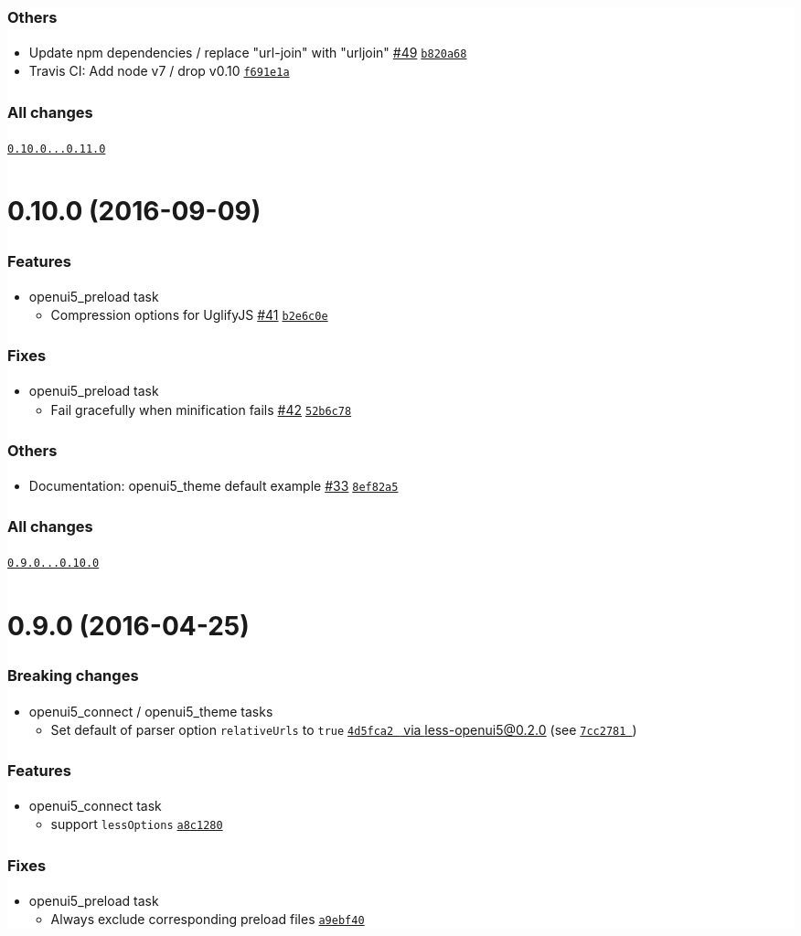 ### Others
- Update npm dependencies / replace "url-join" with "urljoin" [#49](https://github.com/SAP/grunt-openui5/pull/49) [`b820a68`](https://github.com/SAP/grunt-openui5/commit/b820a6830cb7505374a10e86816263860f9a52c5)
- Travis CI: Add node v7 / drop v0.10 [`f691e1a`](https://github.com/SAP/grunt-openui5/commit/f691e1a314d9b4d1ff6e540012562639e749276f)

### All changes
[`0.10.0...0.11.0`](https://github.com/SAP/grunt-openui5/compare/0.10.0...0.11.0)

# 0.10.0 (2016-09-09)

### Features
- openui5_preload task
  - Compression options for UglifyJS [#41](https://github.com/SAP/grunt-openui5/pull/41) [`b2e6c0e`](https://github.com/SAP/grunt-openui5/commit/b2e6c0e87f94d1fc46b8fafa69bd40e8d2ffe88f)

### Fixes
- openui5_preload task
  - Fail gracefully when minification fails [#42](https://github.com/SAP/grunt-openui5/pull/42) [`52b6c78`](https://github.com/SAP/grunt-openui5/commit/52b6c78d21eec1d90987838d3e7726d19baa8fca)

### Others
- Documentation: openui5_theme default example [#33](https://github.com/SAP/grunt-openui5/pull/33) [`8ef82a5`](https://github.com/SAP/grunt-openui5/commit/8ef82a510aed7159c81433d1896fbe7073535426)

### All changes
[`0.9.0...0.10.0`](https://github.com/SAP/grunt-openui5/compare/0.9.0...0.10.0)


# 0.9.0 (2016-04-25)

### Breaking changes
- openui5_connect / openui5_theme tasks
  - Set default of parser option `relativeUrls` to `true` [`4d5fca2 ` via less-openui5@0.2.0](https://github.com/SAP/connect-openui5/commit/4d5fca25954049eec4af53c8bd12c54d6ad020aa) (see [`7cc2781 `](https://github.com/SAP/grunt-openui5/commit/7cc2781bfb63c95deef2a63a426d791f02a8770b))

### Features
- openui5_connect task
  - support `lessOptions` [`a8c1280`](https://github.com/SAP/grunt-openui5/commit/a8c1280f09a0dc20fd4987600572a8f34e5d9dc4)

### Fixes
- openui5_preload task
  - Always exclude corresponding preload files [`a9ebf40`](https://github.com/SAP/grunt-openui5/commit/a9ebf407bd4700136b0d7277cdac53d2c6366bb7)
